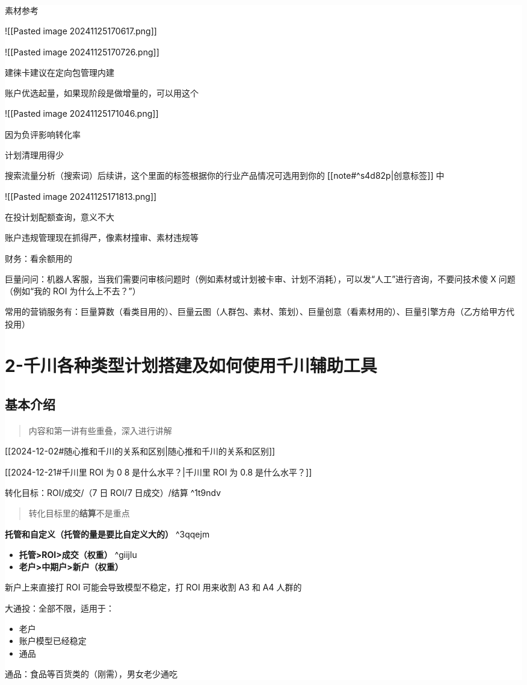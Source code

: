 素材参考

![[Pasted image 20241125170617.png]]

![[Pasted image 20241125170726.png]]

建徕卡建议在定向包管理内建

账户优选起量，如果现阶段是做增量的，可以用这个

![[Pasted image 20241125171046.png]]

因为负评影响转化率

计划清理用得少

搜索流量分析（搜索词）后续讲，这个里面的标签根据你的行业产品情况可选用到你的 [[note#^s4d82p|创意标签]] 中

![[Pasted image 20241125171813.png]]

在投计划配额查询，意义不大

账户违规管理现在抓得严，像素材撞审、素材违规等

财务：看余额用的

巨量问问：机器人客服，当我们需要问审核问题时（例如素材或计划被卡审、计划不消耗），可以发“人工”进行咨询，不要问技术傻 X 问题（例如“我的 ROI 为什么上不去？”）

常用的营销服务有：巨量算数（看类目用的）、巨量云图（人群包、素材、策划）、巨量创意（看素材用的）、巨量引擎方舟（乙方给甲方代投用）

# 2-千川各种类型计划搭建及如何使用千川辅助工具

## 基本介绍

> 内容和第一讲有些重叠，深入进行讲解

[[2024-12-02#随心推和千川的关系和区别|随心推和千川的关系和区别]]

[[2024-12-21#千川里 ROI 为 0 8 是什么水平？|千川里 ROI 为 0.8 是什么水平？]]

转化目标：ROI/成交/（7 日 ROI/7 日成交）/结算 ^1t9ndv

> 转化目标里的**结算**不是重点

**托管和自定义（托管的量是要比自定义大的）** ^3qqejm

- **托管>ROI>成交（权重）** ^giijlu
- **老户>中期户>新户（权重）**

新户上来直接打 ROI 可能会导致模型不稳定，打 ROI 用来收割 A3 和 A4 人群的


大通投：全部不限，适用于：
- 老户
- 账户模型已经稳定
- 通品

通品：食品等百货类的（刚需），男女老少通吃
